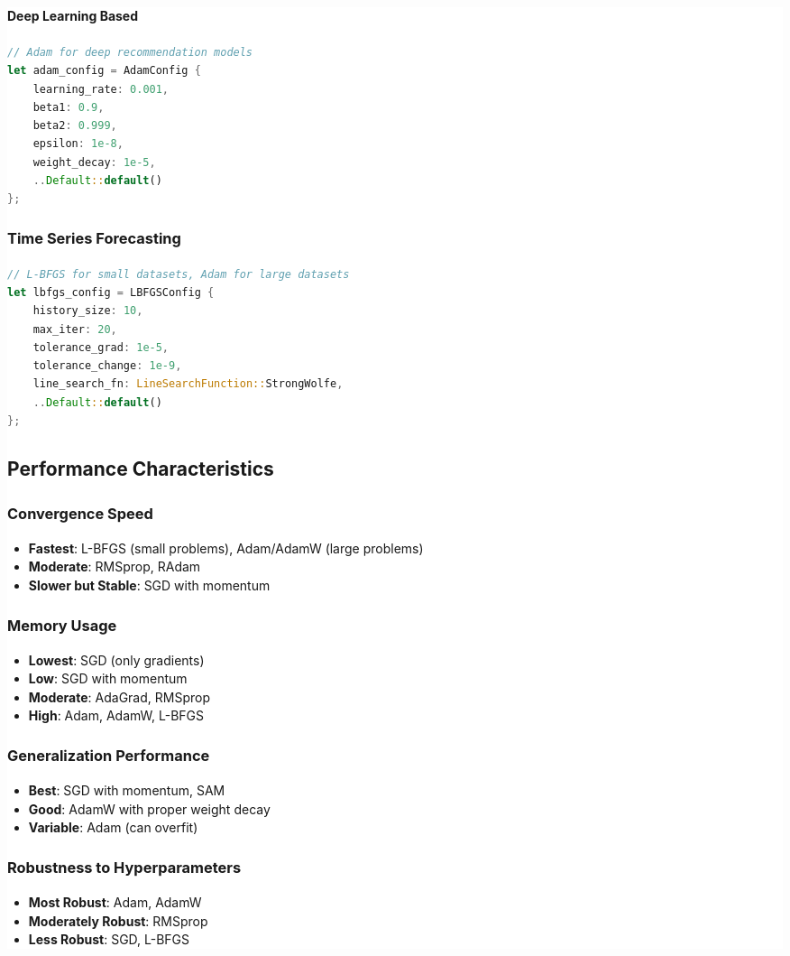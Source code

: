 #### Deep Learning Based
```rust
// Adam for deep recommendation models
let adam_config = AdamConfig {
    learning_rate: 0.001,
    beta1: 0.9,
    beta2: 0.999,
    epsilon: 1e-8,
    weight_decay: 1e-5,
    ..Default::default()
};
```

### Time Series Forecasting

```rust
// L-BFGS for small datasets, Adam for large datasets
let lbfgs_config = LBFGSConfig {
    history_size: 10,
    max_iter: 20,
    tolerance_grad: 1e-5,
    tolerance_change: 1e-9,
    line_search_fn: LineSearchFunction::StrongWolfe,
    ..Default::default()
};
```

## Performance Characteristics

### Convergence Speed
- **Fastest**: L-BFGS (small problems), Adam/AdamW (large problems)
- **Moderate**: RMSprop, RAdam
- **Slower but Stable**: SGD with momentum

### Memory Usage
- **Lowest**: SGD (only gradients)
- **Low**: SGD with momentum
- **Moderate**: AdaGrad, RMSprop
- **High**: Adam, AdamW, L-BFGS

### Generalization Performance
- **Best**: SGD with momentum, SAM
- **Good**: AdamW with proper weight decay
- **Variable**: Adam (can overfit)

### Robustness to Hyperparameters
- **Most Robust**: Adam, AdamW
- **Moderately Robust**: RMSprop
- **Less Robust**: SGD, L-BFGS
